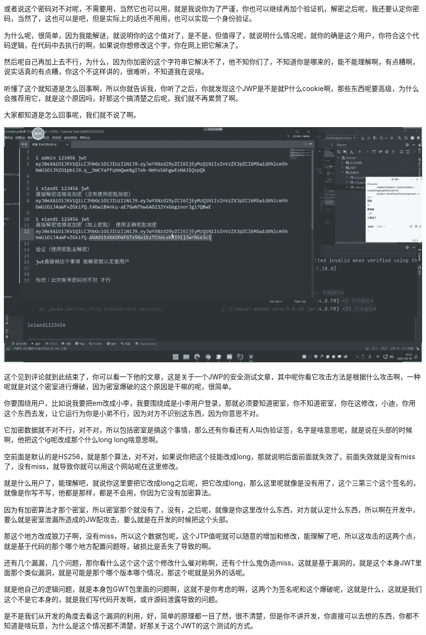 或者说这个密码对不对呢，不需要用，当然它也可以用，就是我说你为了严谨，你也可以继续再加个验证机，解密之后呢，我还要认定你密码，当然了，这也可以是吧，但是实际上的话也不用用，也可以实现一个身份验证。

为什么呢，很简单，因为我能解谜，就说明你的这个值对了，是不是，但值得了，就说明什么情况呢，就你的确是这个用户，你符合这个代码逻辑，在代码中去执行的啊，如果说你想修改这个字，你在网上把它解决了。

然后呢自己再加上去不行，为什么，因为你加密的这个字符串它解决不了，他不知你们了，不知道你是哪来的，能不能理解啊，有点糟啊，说实话真的有点糟，你这个不这样讲的，很难听，不知道我在说啥。

听懂了这个就知道是怎么回事啊，所以你就告诉我，你听了之后，你就发现这个JWP是不是就P什么cookie啊，那些东西呢要高级，为什么会推荐用它，就是这个原因吗，好那这个搞清楚之后呢，我们就不再累赘了啊。

大家都知道是怎么回事呢，我们就不说了啊。

![](img/d8f07c05240027d10c48a3c4f2867a06_160.png)

这个见到评论就到此结束了，你可以看一下他的文章，这是关于一个JWP的安全测试文章，其中呢你看它攻击方法是根据什么攻击啊，一种呢就是对这个密室进行爆破，因为密室爆破的这个原因是干嘛的呢，很简单。

你要围绕用户，比如说我要把em改成小李，我要围绕成是小李用户登录，那就必须要知道密室，你不知道密室，你在这修改，小迪，你用这个东西去发，让它运行为你是小弟不行，因为对方不识别这东西，因为你意思不对。

它加密数据就不对不行，对不对，所以包括密室是搞这个事情，那么还有你看还有人叫伪验证签，名字是啥意思呢，就是说在头部的时候啊，他把这个lg呢改成那个什么long long啥意思啊。

空前面是默认的是HS256，就是那个算法，对不对，如果说你把这个技能改成long，那就说明后面前面就失效了，前面失效就是没有miss了，没有miss，就导致你就可以用这个网站呢在这里修改。

就是什么用户了，能理解吧，就说你这里要把它改成long之后呢，把它改成long，那么这里呢就像是没有用了，这个三第三个这个签名的，就像是你写不写，他都是那样，都是不会用，你因为它没有加密算法。

因为有加密算法才那个密室，所以密室那个就没有了，没有，之后呢，就像是你这里改什么东西，对方就认定什么东西，所以啊在开发中，要么就是密室泄漏所造成的JW配攻击，要么就是在开发的时候把这个头部。

那这个地方改成狼刀子啊，没有miss，所以这个数据包呢，这个JTP值呢就可以随意的增加和修改，能理解了吧，所以这攻击的这两个点，就是基于代码的那个哪个地方配置问题呀，破损比是丢失了导致的啊。

还有几个漏漏，几个问题，那你看什么这个这个这个修改什么催对称啊，还有个什么鬼伪造miss，这就是基于漏洞的，就是这个本身JWT里面那个类似漏洞，就是可能是那个哪个版本哪个情况，那这个呢就是另外的话呢。

就是他自己的逻辑问题，就是本身包GWT包里面的问题啊，这就不是你考虑的啊，这两个为签名呢和这个爆破呢，这就是什么，这就是我们这个不是它本身的，就是我们写代码开发啊，或许源码泄露导致的问题。

是不是我们从开发的角度去看这个漏洞的利用，好，简单的原理都一目了然，很不清楚，但是你不讲开发，你直接可以去想的东西，你都不知道是啥玩意，为什么是这个情况都不清楚，好那关于这个JWT的这个测试的方式。
